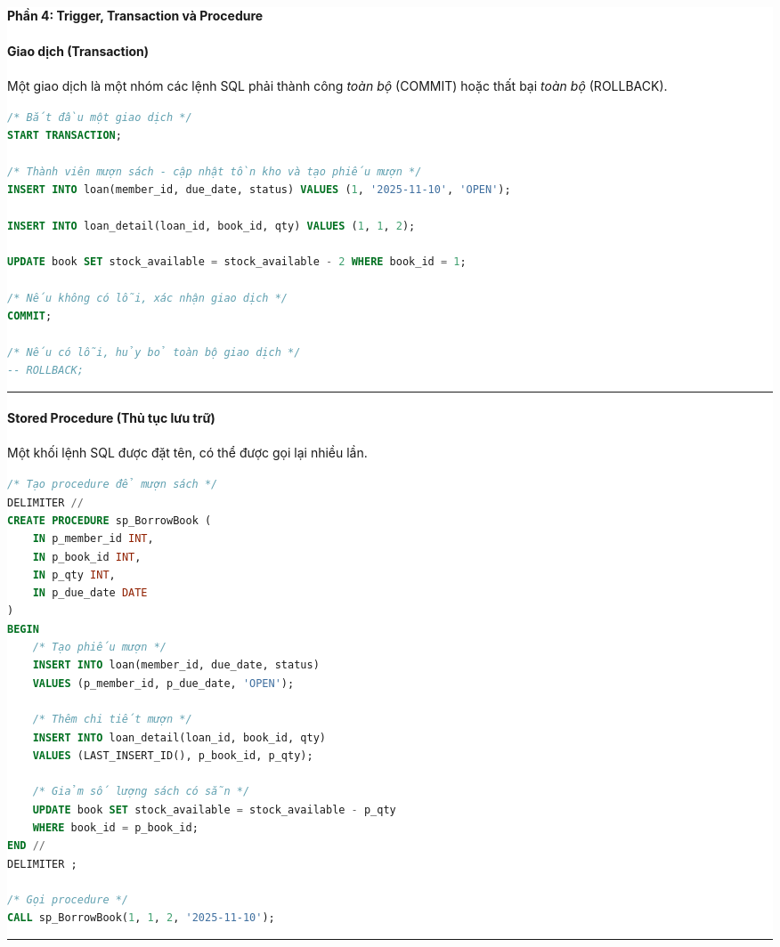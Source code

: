 
#### Phần 4: Trigger, Transaction và Procedure

#### Giao dịch (Transaction)

Một giao dịch là một nhóm các lệnh SQL phải thành công *toàn bộ* (COMMIT) hoặc thất bại *toàn bộ* (ROLLBACK).

```sql
/* Bắt đầu một giao dịch */
START TRANSACTION;

/* Thành viên mượn sách - cập nhật tồn kho và tạo phiếu mượn */
INSERT INTO loan(member_id, due_date, status) VALUES (1, '2025-11-10', 'OPEN');

INSERT INTO loan_detail(loan_id, book_id, qty) VALUES (1, 1, 2);

UPDATE book SET stock_available = stock_available - 2 WHERE book_id = 1;

/* Nếu không có lỗi, xác nhận giao dịch */
COMMIT;

/* Nếu có lỗi, hủy bỏ toàn bộ giao dịch */
-- ROLLBACK;
```

---

#### Stored Procedure (Thủ tục lưu trữ)

Một khối lệnh SQL được đặt tên, có thể được gọi lại nhiều lần.

```sql
/* Tạo procedure để mượn sách */
DELIMITER //
CREATE PROCEDURE sp_BorrowBook (
    IN p_member_id INT,
    IN p_book_id INT,
    IN p_qty INT,
    IN p_due_date DATE
)
BEGIN
    /* Tạo phiếu mượn */
    INSERT INTO loan(member_id, due_date, status) 
    VALUES (p_member_id, p_due_date, 'OPEN');
    
    /* Thêm chi tiết mượn */
    INSERT INTO loan_detail(loan_id, book_id, qty) 
    VALUES (LAST_INSERT_ID(), p_book_id, p_qty);
    
    /* Giảm số lượng sách có sẵn */
    UPDATE book SET stock_available = stock_available - p_qty 
    WHERE book_id = p_book_id;
END //
DELIMITER ;

/* Gọi procedure */
CALL sp_BorrowBook(1, 1, 2, '2025-11-10');
```

---